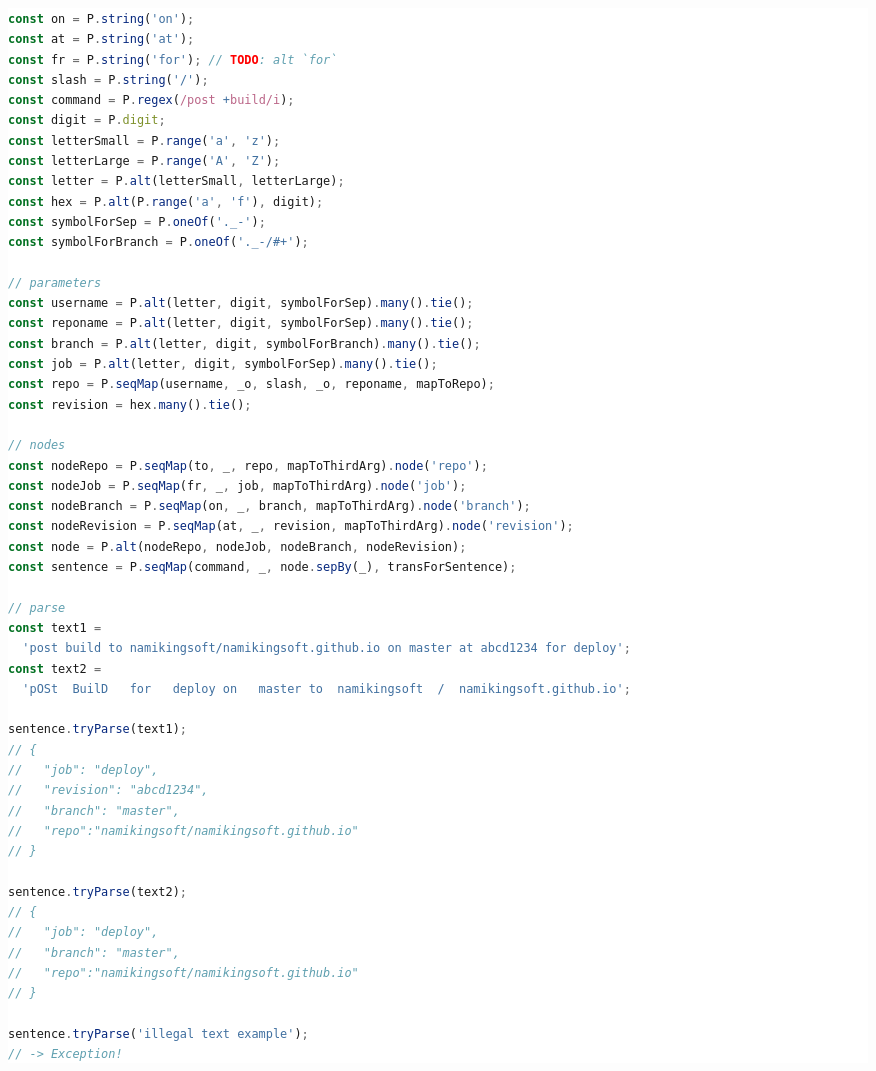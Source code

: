 ```typescript
const on = P.string('on');
const at = P.string('at');
const fr = P.string('for'); // TODO: alt `for`
const slash = P.string('/');
const command = P.regex(/post +build/i);
const digit = P.digit;
const letterSmall = P.range('a', 'z');
const letterLarge = P.range('A', 'Z');
const letter = P.alt(letterSmall, letterLarge);
const hex = P.alt(P.range('a', 'f'), digit);
const symbolForSep = P.oneOf('._-');
const symbolForBranch = P.oneOf('._-/#+');

// parameters
const username = P.alt(letter, digit, symbolForSep).many().tie();
const reponame = P.alt(letter, digit, symbolForSep).many().tie();
const branch = P.alt(letter, digit, symbolForBranch).many().tie();
const job = P.alt(letter, digit, symbolForSep).many().tie();
const repo = P.seqMap(username, _o, slash, _o, reponame, mapToRepo);
const revision = hex.many().tie();

// nodes
const nodeRepo = P.seqMap(to, _, repo, mapToThirdArg).node('repo');
const nodeJob = P.seqMap(fr, _, job, mapToThirdArg).node('job');
const nodeBranch = P.seqMap(on, _, branch, mapToThirdArg).node('branch');
const nodeRevision = P.seqMap(at, _, revision, mapToThirdArg).node('revision');
const node = P.alt(nodeRepo, nodeJob, nodeBranch, nodeRevision);
const sentence = P.seqMap(command, _, node.sepBy(_), transForSentence);

// parse
const text1 =
  'post build to namikingsoft/namikingsoft.github.io on master at abcd1234 for deploy';
const text2 =
  'pOSt  BuilD   for   deploy on   master to  namikingsoft  /  namikingsoft.github.io';

sentence.tryParse(text1);
// {
//   "job": "deploy",
//   "revision": "abcd1234",
//   "branch": "master",
//   "repo":"namikingsoft/namikingsoft.github.io"
// }

sentence.tryParse(text2);
// {
//   "job": "deploy",
//   "branch": "master",
//   "repo":"namikingsoft/namikingsoft.github.io"
// }

sentence.tryParse('illegal text example');
// -> Exception!
```
